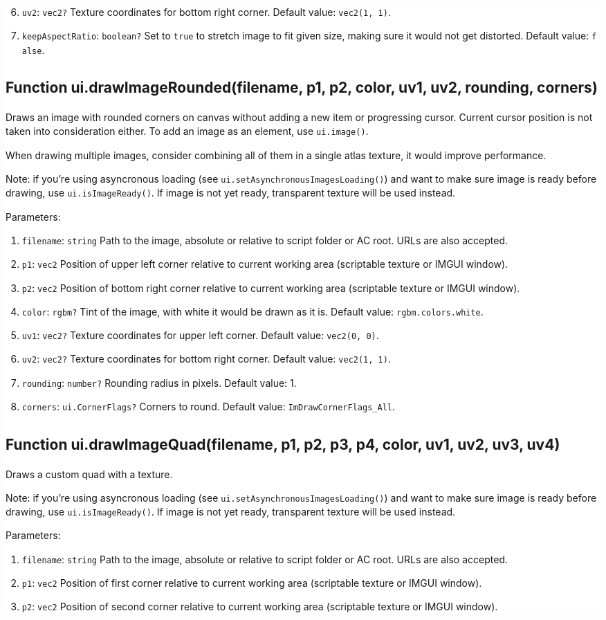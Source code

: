   6. `uv2`: `vec2?` Texture coordinates for bottom right corner. Default value: `vec2(1, 1)`.

  7. `keepAspectRatio`: `boolean?` Set to `true` to stretch image to fit given size, making sure it would not get distorted. Default value: `false`.
## Function ui.drawImageRounded(filename, p1, p2, color, uv1, uv2, rounding, corners)
Draws an image with rounded corners on canvas without adding a new item or progressing cursor. Current cursor position is not taken
into consideration either. To add an image as an element, use `ui.image()`.

When drawing multiple images, consider combining all of them in a single atlas texture, it would improve performance.

Note: if you’re using asyncronous loading (see `ui.setAsynchronousImagesLoading()`) and want to make sure image is
ready before drawing, use `ui.isImageReady()`. If image is not yet ready, transparent texture will be used instead.

  Parameters:

  1. `filename`: `string` Path to the image, absolute or relative to script folder or AC root. URLs are also accepted.

  2. `p1`: `vec2` Position of upper left corner relative to current working area (scriptable texture or IMGUI window).

  3. `p2`: `vec2` Position of bottom right corner relative to current working area (scriptable texture or IMGUI window).

  4. `color`: `rgbm?` Tint of the image, with white it would be drawn as it is. Default value: `rgbm.colors.white`.

  5. `uv1`: `vec2?` Texture coordinates for upper left corner. Default value: `vec2(0, 0)`.

  6. `uv2`: `vec2?` Texture coordinates for bottom right corner. Default value: `vec2(1, 1)`.

  7. `rounding`: `number?` Rounding radius in pixels. Default value: 1.

  8. `corners`: `ui.CornerFlags?` Corners to round. Default value: `ImDrawCornerFlags_All`.
## Function ui.drawImageQuad(filename, p1, p2, p3, p4, color, uv1, uv2, uv3, uv4)
Draws a custom quad with a texture.

Note: if you’re using asyncronous loading (see `ui.setAsynchronousImagesLoading()`) and want to make sure image is
ready before drawing, use `ui.isImageReady()`. If image is not yet ready, transparent texture will be used instead.

  Parameters:

  1. `filename`: `string` Path to the image, absolute or relative to script folder or AC root. URLs are also accepted.

  2. `p1`: `vec2` Position of first corner relative to current working area (scriptable texture or IMGUI window).

  3. `p2`: `vec2` Position of second corner relative to current working area (scriptable texture or IMGUI window).
